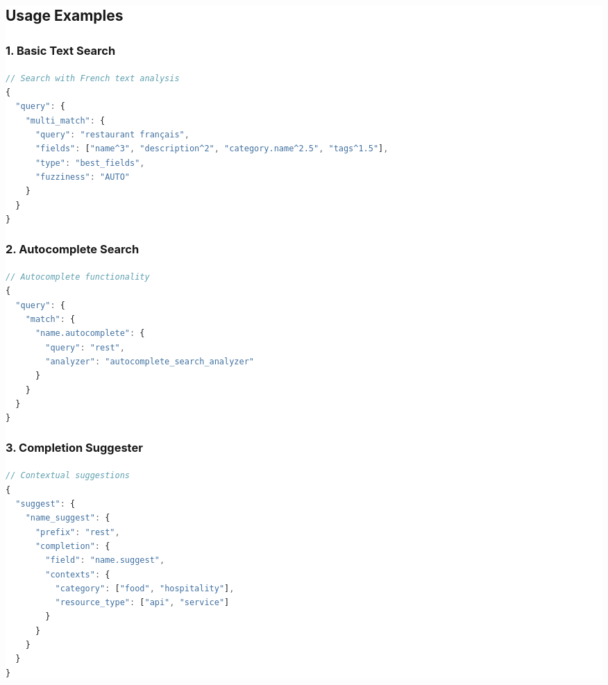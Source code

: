 ## Usage Examples

### 1. Basic Text Search

```javascript
// Search with French text analysis
{
  "query": {
    "multi_match": {
      "query": "restaurant français",
      "fields": ["name^3", "description^2", "category.name^2.5", "tags^1.5"],
      "type": "best_fields",
      "fuzziness": "AUTO"
    }
  }
}
```

### 2. Autocomplete Search

```javascript
// Autocomplete functionality
{
  "query": {
    "match": {
      "name.autocomplete": {
        "query": "rest",
        "analyzer": "autocomplete_search_analyzer"
      }
    }
  }
}
```

### 3. Completion Suggester

```javascript
// Contextual suggestions
{
  "suggest": {
    "name_suggest": {
      "prefix": "rest",
      "completion": {
        "field": "name.suggest",
        "contexts": {
          "category": ["food", "hospitality"],
          "resource_type": ["api", "service"]
        }
      }
    }
  }
}
```
